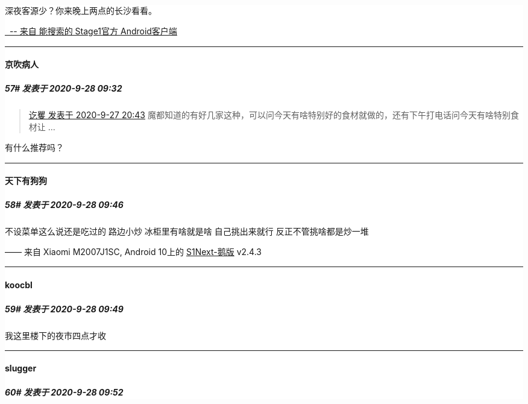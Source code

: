 


深夜客源少？你来晚上两点的长沙看看。

[  -- 来自 能搜索的 Stage1官方 Android客户端](https://www.coolapk.com/apk/140634)







-----

####  京吹病人  
##### 57#       发表于 2020-9-28 09:32



<blockquote><a href="httphttps://bbs.saraba1st.com/2b/forum.php?mod=redirect&amp;goto=findpost&amp;pid=48876949&amp;ptid=1962225" target="_blank">讫矍 发表于 2020-9-27 20:43</a>
魔都知道的有好几家这种，可以问今天有啥特别好的食材就做的，还有下午打电话问今天有啥特别食材让 ...</blockquote>
有什么推荐吗？







-----

####  天下有狗狗  
##### 58#       发表于 2020-9-28 09:46




不设菜单这么说还是吃过的
路边小炒 冰柜里有啥就是啥 自己挑出来就行
反正不管挑啥都是炒一堆

—— 来自 Xiaomi M2007J1SC, Android 10上的 [S1Next-鹅版](https://github.com/ykrank/S1-Next/releases) v2.4.3







-----

####  koocbl  
##### 59#       发表于 2020-9-28 09:49




我这里楼下的夜市四点才收







-----

####  slugger  
##### 60#       发表于 2020-9-28 09:52
